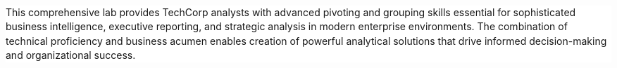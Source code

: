 This comprehensive lab provides TechCorp analysts with advanced pivoting and grouping skills essential for sophisticated business intelligence, executive reporting, and strategic analysis in modern enterprise environments. The combination of technical proficiency and business acumen enables creation of powerful analytical solutions that drive informed decision-making and organizational success.
